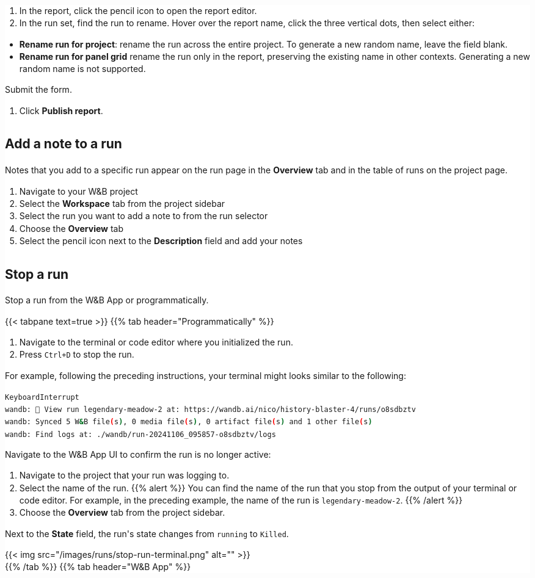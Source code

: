 1. In the report, click the pencil icon to open the report editor.
1. In the run set, find the run to rename. Hover over the report name, click the three vertical dots, then select either:

  - **Rename run for project**: rename the run across the entire project. To generate a new random name, leave the field blank.
  - **Rename run for panel grid** rename the run only in the report, preserving the existing name in other contexts. Generating a new random name is not supported.

  Submit the form.
1. Click **Publish report**.


## Add a note to a run
Notes that you add to a specific run appear on the run page in the **Overview** tab and in the table of runs on the project page.

1. Navigate to your W&B project
2. Select the **Workspace** tab from the project sidebar
3. Select the run you want to add a note to from the run selector
4. Choose the **Overview** tab
5. Select the pencil icon next to the **Description** field and add your notes

## Stop a run
Stop a run from the W&B App or programmatically.

{{< tabpane text=true >}}
  {{% tab header="Programmatically" %}}
1. Navigate to the terminal or code editor where you initialized the run.
2. Press `Ctrl+D` to stop the run.

For example, following the preceding instructions, your terminal might looks similar to the following: 

```bash
KeyboardInterrupt
wandb: 🚀 View run legendary-meadow-2 at: https://wandb.ai/nico/history-blaster-4/runs/o8sdbztv
wandb: Synced 5 W&B file(s), 0 media file(s), 0 artifact file(s) and 1 other file(s)
wandb: Find logs at: ./wandb/run-20241106_095857-o8sdbztv/logs
```

Navigate to the W&B App UI to confirm the run is no longer active:

1. Navigate to the project that your run was logging to.
2. Select the name of the run. 
  {{% alert %}}
  You can find the name of the run that you stop from the output of your terminal or code editor. For example, in the preceding example, the name of the run is `legendary-meadow-2`.
  {{% /alert %}}
3. Choose the **Overview** tab from the project sidebar.

Next to the **State** field, the run's state changes from `running` to `Killed`.

{{< img src="/images/runs/stop-run-terminal.png" alt="" >}}  
  {{% /tab %}}
  {{% tab header="W&B App" %}}
